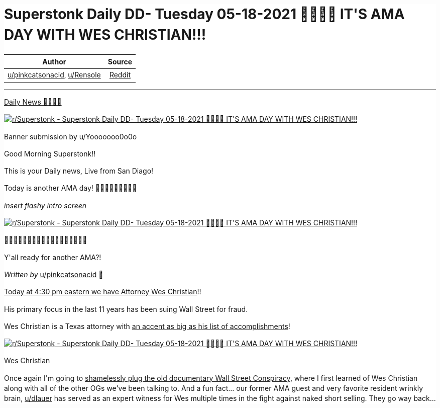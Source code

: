 Superstonk Daily DD- Tuesday 05-18-2021 🚀🚀🚀🚀 IT'S AMA DAY WITH WES CHRISTIAN!!!
===================================================================================

| Author       | Source       | 
| :-------------: |:-------------:|
|  [u/pinkcatsonacid](https://www.reddit.com/u/pinkcatsonacid/), [u/Rensole](https://www.reddit.com/u/Rensole/)  | [Reddit](https://www.reddit.com/r/Superstonk/comments/nf6ogx/superstonk_daily_dd_tuesday_05182021_its_ama_day/) | 

---

[Daily News 🦍💎🙌🚀](https://www.reddit.com/r/Superstonk/search?q=flair_name%3A%22Daily%20News%20%F0%9F%A6%8D%F0%9F%92%8E%F0%9F%99%8C%F0%9F%9A%80%22&restrict_sr=1)

[![r/Superstonk - Superstonk Daily DD- Tuesday 05-18-2021 🚀🚀🚀🚀 IT'S AMA DAY WITH WES CHRISTIAN!!!](https://preview.redd.it/usmd0l5lurz61.png?width=2100&format=png&auto=webp&s=d1a9b99d7fe20c6fe8f07727d4be772441dd2841)](https://preview.redd.it/usmd0l5lurz61.png?width=2100&format=png&auto=webp&s=d1a9b99d7fe20c6fe8f07727d4be772441dd2841)

Banner submission by u/Yooooooo0o0o

Good Morning Superstonk!!

This is your Daily news, Live from San Diago!

Today is another AMA day! 🚀🚀🚀🚀🚀🚀🚀🚀🚀

*insert flashy intro screen*

[![r/Superstonk - Superstonk Daily DD- Tuesday 05-18-2021 🚀🚀🚀🚀 IT'S AMA DAY WITH WES CHRISTIAN!!!](https://preview.redd.it/wk5junuf1tz61.png?width=680&format=png&auto=webp&s=9fcb56cf81b6b4754526a0011d418c0bb9cb17d6)](https://preview.redd.it/wk5junuf1tz61.png?width=680&format=png&auto=webp&s=9fcb56cf81b6b4754526a0011d418c0bb9cb17d6)

🚀🚀🚀🚀🚀🚀🚀🚀🚀🚀🚀🚀🚀🚀🚀🚀🚀🚀

Y'all ready for another AMA?!

*Written by* [u/pinkcatsonacid](https://www.reddit.com/u/pinkcatsonacid/) 🦄

[Today at 4:30 pm eastern we have Attorney Wes Christian](http://www.csj-law.com/attorneys/jchristian.html)!!

His primary focus in the last 11 years has been suing Wall Street for fraud.

Wes Christian is a Texas attorney with [an accent as big as his list of accomplishments](http://www.csj-law.com/attorneys/jchristian.html)!

[![r/Superstonk - Superstonk Daily DD- Tuesday 05-18-2021 🚀🚀🚀🚀 IT'S AMA DAY WITH WES CHRISTIAN!!!](https://preview.redd.it/l8sw44levsz61.png?width=170&format=png&auto=webp&s=30566ca147a7bf7d97992cfadde50a766f0526ac)](https://preview.redd.it/l8sw44levsz61.png?width=170&format=png&auto=webp&s=30566ca147a7bf7d97992cfadde50a766f0526ac)

Wes Christian

Once again I'm going to [shamelessly plug the old documentary Wall Street Conspiracy](https://youtu.be/Kpyhnmd-ZbU), where I first learned of Wes Christian along with all of the other OGs we've been talking to. And a fun fact... our former AMA guest and very favorite resident wrinkly brain, [u/dlauer](https://www.reddit.com/u/dlauer/) has served as an expert witness for Wes multiple times in the fight against naked short selling. They go way back...
